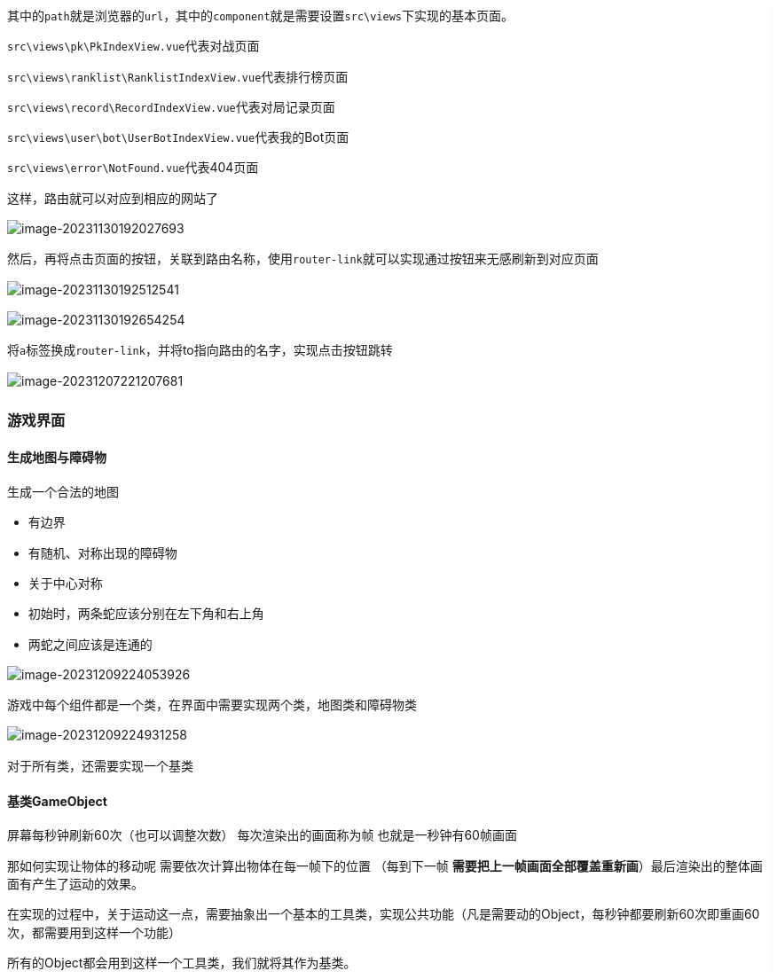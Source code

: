 其中的`path`就是浏览器的`url`，其中的`component`就是需要设置`src\views`下实现的基本页面。

`src\views\pk\PkIndexView.vue`代表对战页面

`src\views\ranklist\RanklistIndexView.vue`代表排行榜页面

`src\views\record\RecordIndexView.vue`代表对局记录页面

`src\views\user\bot\UserBotIndexView.vue`代表我的Bot页面

`src\views\error\NotFound.vue`代表404页面

这样，路由就可以对应到相应的网站了

![image-20231130192027693](https://img2023.cnblogs.com/blog/3313059/202311/3313059-20231130192029815-1515243210.png)

然后，再将点击页面的按钮，关联到路由名称，使用`router-link`就可以实现通过按钮来无感刷新到对应页面

![image-20231130192512541](https://img2023.cnblogs.com/blog/3313059/202311/3313059-20231130192513433-1105967446.png) 

![image-20231130192654254](https://img2023.cnblogs.com/blog/3313059/202311/3313059-20231130192655117-2043133377.png)

将`a`标签换成`router-link`，并将to指向路由的名字，实现点击按钮跳转

![image-20231207221207681](https://img2023.cnblogs.com/blog/3313059/202312/3313059-20231207221210975-895323193.png)

### 游戏界面

#### 生成地图与障碍物

生成一个合法的地图

- 有边界

- 有随机、对称出现的障碍物

- 关于中心对称

- 初始时，两条蛇应该分别在左下角和右上角

- 两蛇之间应该是连通的

![image-20231209224053926](https://img2023.cnblogs.com/blog/3313059/202312/3313059-20231209224055646-1290988724.png)

游戏中每个组件都是一个类，在界面中需要实现两个类，地图类和障碍物类

![image-20231209224931258](https://img2023.cnblogs.com/blog/3313059/202312/3313059-20231209224932724-694972081.png)

对于所有类，还需要实现一个基类

#### 基类GameObject

屏幕每秒钟刷新60次（也可以调整次数） 每次渲染出的画面称为帧 也就是一秒钟有60帧画面

那如何实现让物体的移动呢 需要依次计算出物体在每一帧下的位置 （每到下一帧 **需要把上一帧画面全部覆盖重新画**）最后渲染出的整体画面有产生了运动的效果。

在实现的过程中，关于运动这一点，需要抽象出一个基本的工具类，实现公共功能（凡是需要动的Object，每秒钟都要刷新60次即重画60次，都需要用到这样一个功能）

所有的Object都会用到这样一个工具类，我们就将其作为基类。
